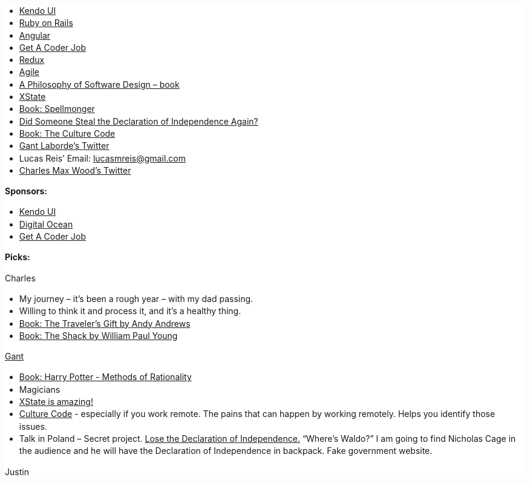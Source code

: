 - [Kendo UI](https://www.telerik.com/kendo-ui?utm_medium=social-paid&utm_source=devchattv&utm_campaign=kendo-ui-awareness-jsjabber)
- [Ruby on Rails](https://rubyonrails.org)
- [Angular](https://angular.io/guide/quickstart)
- [Get A Coder Job](https://devchat.tv/get-a-coder-job/)
- [Redux](https://redux.js.org)
- [Agile](https://en.wikipedia.org/wiki/Agile_software_development)
- [A Philosophy of Software Design – book](https://www.amazon.com/Philosophy-Software-Design-John-Ousterhout/dp/1732102201)
- [XState](https://github.com/davidkpiano/xstate)
- [Book: Spellmonger](https://www.amazon.com/Spellmonger-Book-One-Terry-Mancour-ebook/dp/B004Q9TD7W)
- [Did Someone Steal the Declaration of Independence Again?](https://declarationofindependencethief.com)
- [Book: The Culture Code](https://www.amazon.com/Culture-Code-Secrets-Highly-Successful/dp/0525492461)
- [Gant Laborde’s Twitter](https://twitter.com/gantlaborde)
- Lucas Reis’ Email: [lucasmreis@gmail.com](mailto:lucasmreis@gmail.com)
- [Charles Max Wood’s Twitter](https://twitter.com/cmaxw?ref_src=twsrc%255Egoogle%257Ctwcamp%255Eserp%257Ctwgr%255Eauthor)

**Sponsors:**

- [Kendo UI](https://www.telerik.com/kendo-ui?utm_medium=social-paid&utm_source=devchattv&utm_campaign=kendo-ui-awareness-jsjabber)
- [Digital Ocean](https://www.digitalocean.com/)
- [Get A Coder Job](https://devchat.tv/get-a-coder-job/)

**Picks:**

Charles

- My journey – it’s been a rough year – with my dad passing.
- Willing to think it and process it, and it’s a healthy thing.
- [Book: The Traveler’s Gift by Andy Andrews](https://www.amazon.com/Travelers-Gift-Andy-Andrews/dp/0785273220)
- [Book: The Shack by William Paul Young](https://www.amazon.com/Shack-Where-Tragedy-Confronts-Eternity/dp/0964729237/ref=sr_1_1?s=books&ie=UTF8&qid=1537997451&sr=1-1&keywords=book%253A+the+shack+by+william+paul+young)

[Gant](https://twitter.com/gantlaborde)

- [Book: Harry Potter - Methods of Rationality](https://www.amazon.com/Harry-Potter-Methods-Rationality-Chapters/dp/B00E640ZAG/ref=sr_1_1?s=books&ie=UTF8&qid=1537997506&sr=1-1&keywords=harry+potter+methods+of+rationality)
- Magicians
- [XState is amazing!](https://github.com/davidkpiano/xstate)
- [Culture Code](https://www.amazon.com/Culture-Code-Secrets-Highly-Successful/dp/0525492461) - especially if you work remote. The pains that can happen by working remotely. Helps you identify those issues.
- Talk in Poland – Secret project. [Lose the Declaration of Independence.](https://declarationofindependencethief.com) “Where’s Waldo?” I am going to find Nicholas Cage in the audience and he will have the Declaration of Independence in backpack. Fake government website.

Justin

